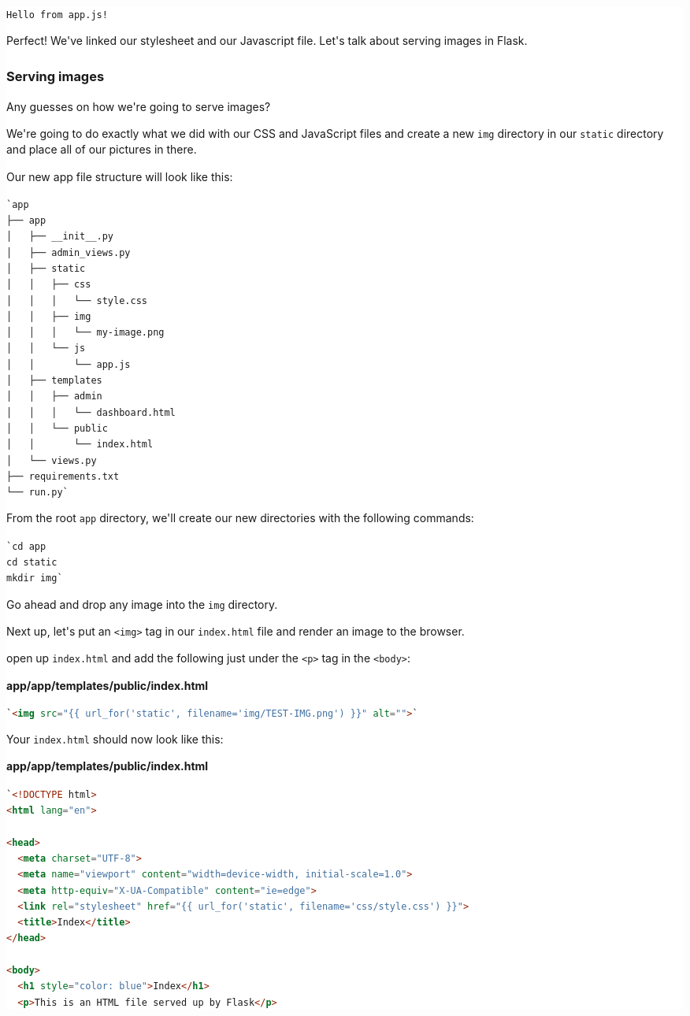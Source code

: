 `Hello from app.js!` 

Perfect! We've linked our stylesheet and our Javascript file. Let's talk about serving images in Flask.

### Serving images

Any guesses on how we're going to serve images?

We're going to do exactly what we did with our CSS and JavaScript files and create a new  `img`  directory in our  `static`  directory and place all of our pictures in there.

Our new app file structure will look like this:
```
`app
├── app
│   ├── __init__.py
│   ├── admin_views.py
│   ├── static
│   │   ├── css
│   │   │   └── style.css
│   │   ├── img
│   │   │   └── my-image.png
│   │   └── js
│   │       └── app.js
│   ├── templates
│   │   ├── admin
│   │   │   └── dashboard.html
│   │   └── public
│   │       └── index.html
│   └── views.py
├── requirements.txt
└── run.py` 
```
From the root  `app`  directory, we'll create our new directories with the following commands:
```
`cd app
cd static
mkdir img` 
```
Go ahead and drop any image into the  `img`  directory.

Next up, let's put an  `<img>`  tag in our  `index.html`  file and render an image to the browser.

open up  `index.html`  and add the following just under the  `<p>`  tag in the  `<body>`:

**app/app/templates/public/index.html**
```html
`<img src="{{ url_for('static', filename='img/TEST-IMG.png') }}" alt="">` 
```
Your  `index.html`  should now look like this:

**app/app/templates/public/index.html**
```html
`<!DOCTYPE html>
<html lang="en">

<head>
  <meta charset="UTF-8">
  <meta name="viewport" content="width=device-width, initial-scale=1.0">
  <meta http-equiv="X-UA-Compatible" content="ie=edge">
  <link rel="stylesheet" href="{{ url_for('static', filename='css/style.css') }}">
  <title>Index</title>
</head>

<body>
  <h1 style="color: blue">Index</h1>
  <p>This is an HTML file served up by Flask</p>
```